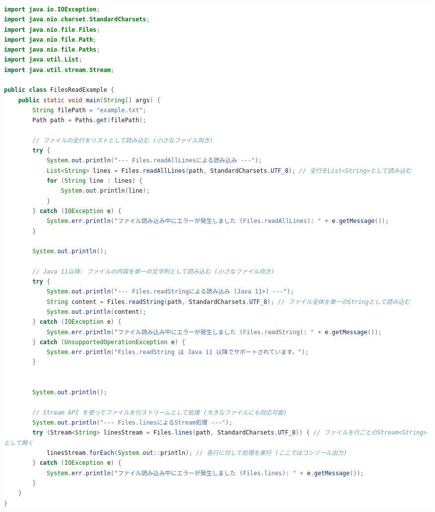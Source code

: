 ```java
import java.io.IOException;
import java.nio.charset.StandardCharsets;
import java.nio.file.Files;
import java.nio.file.Path;
import java.nio.file.Paths;
import java.util.List;
import java.util.stream.Stream;

public class FilesReadExample {
    public static void main(String[] args) {
        String filePath = "example.txt";
        Path path = Paths.get(filePath);

        // ファイルの全行をリストとして読み込む (小さなファイル向き)
        try {
            System.out.println("--- Files.readAllLinesによる読み込み ---");
            List<String> lines = Files.readAllLines(path, StandardCharsets.UTF_8); // 全行をList<String>として読み込む
            for (String line : lines) {
                System.out.println(line);
            }
        } catch (IOException e) {
            System.err.println("ファイル読み込み中にエラーが発生しました (Files.readAllLines): " + e.getMessage());
        }

        System.out.println();

        // Java 11以降: ファイルの内容を単一の文字列として読み込む (小さなファイル向き)
        try {
            System.out.println("--- Files.readStringによる読み込み (Java 11+) ---");
            String content = Files.readString(path, StandardCharsets.UTF_8); // ファイル全体を単一のStringとして読み込む
            System.out.println(content);
        } catch (IOException e) {
            System.err.println("ファイル読み込み中にエラーが発生しました (Files.readString): " + e.getMessage());
        } catch (UnsupportedOperationException e) {
            System.err.println("Files.readString は Java 11 以降でサポートされています。");
        }


        System.out.println();

        // Stream API を使ってファイルを行ストリームとして処理 (大きなファイルにも対応可能)
        System.out.println("--- Files.linesによるStream処理 ---");
        try (Stream<String> linesStream = Files.lines(path, StandardCharsets.UTF_8)) { // ファイルを行ごとのStream<String>として開く
            linesStream.forEach(System.out::println); // 各行に対して処理を実行 (ここではコンソール出力)
        } catch (IOException e) {
            System.err.println("ファイル読み込み中にエラーが発生しました (Files.lines): " + e.getMessage());
        }
    }
}
```
